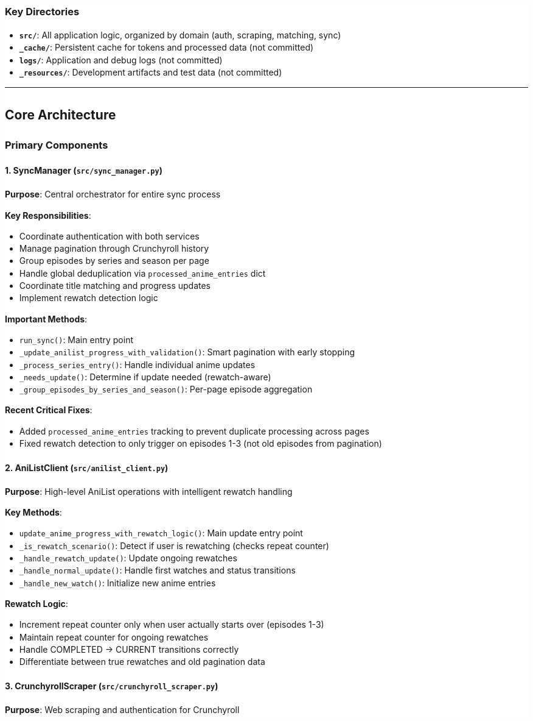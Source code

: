 ### Key Directories
- **`src/`**: All application logic, organized by domain (auth, scraping, matching, sync)
- **`_cache/`**: Persistent cache for tokens and processed data (not committed)
- **`logs/`**: Application and debug logs (not committed)
- **`_resources/`**: Development artifacts and test data (not committed)

---

## Core Architecture

### Primary Components

#### 1. SyncManager (`src/sync_manager.py`)
**Purpose**: Central orchestrator for entire sync process

**Key Responsibilities**:
- Coordinate authentication with both services
- Manage pagination through Crunchyroll history
- Group episodes by series and season per page
- Handle global deduplication via `processed_anime_entries` dict
- Coordinate title matching and progress updates
- Implement rewatch detection logic

**Important Methods**:
- `run_sync()`: Main entry point
- `_update_anilist_progress_with_validation()`: Smart pagination with early stopping
- `_process_series_entry()`: Handle individual anime updates
- `_needs_update()`: Determine if update needed (rewatch-aware)
- `_group_episodes_by_series_and_season()`: Per-page episode aggregation

**Recent Critical Fixes**:
- Added `processed_anime_entries` tracking to prevent duplicate processing across pages
- Fixed rewatch detection to only trigger on episodes 1-3 (not old episodes from pagination)

#### 2. AniListClient (`src/anilist_client.py`)
**Purpose**: High-level AniList operations with intelligent rewatch handling

**Key Methods**:
- `update_anime_progress_with_rewatch_logic()`: Main update entry point
- `_is_rewatch_scenario()`: Detect if user is rewatching (checks repeat counter)
- `_handle_rewatch_update()`: Update ongoing rewatches
- `_handle_normal_update()`: Handle first watches and status transitions
- `_handle_new_watch()`: Initialize new anime entries

**Rewatch Logic**:
- Increment repeat counter only when user actually starts over (episodes 1-3)
- Maintain repeat counter for ongoing rewatches
- Handle COMPLETED → CURRENT transitions correctly
- Differentiate between true rewatches and old pagination data

#### 3. CrunchyrollScraper (`src/crunchyroll_scraper.py`)
**Purpose**: Web scraping and authentication for Crunchyroll
